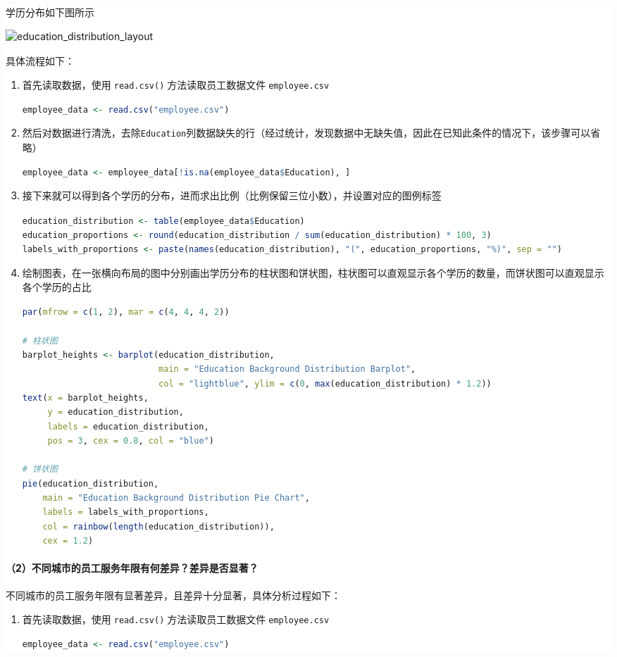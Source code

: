 学历分布如下图所示

![education_distribution_layout](image/education_distribution_layout.png)

具体流程如下：

1. 首先读取数据，使用 `read.csv()` 方法读取员工数据文件 `employee.csv`

    ```r
    employee_data <- read.csv("employee.csv")
    ```

2. 然后对数据进行清洗，去除`Education`列数据缺失的行（经过统计，发现数据中无缺失值，因此在已知此条件的情况下，该步骤可以省略）

    ```r
    employee_data <- employee_data[!is.na(employee_data$Education), ]
    ```

3. 接下来就可以得到各个学历的分布，进而求出比例（比例保留三位小数），并设置对应的图例标签

    ```r
    education_distribution <- table(employee_data$Education)
    education_proportions <- round(education_distribution / sum(education_distribution) * 100, 3)
    labels_with_proportions <- paste(names(education_distribution), "(", education_proportions, "%)", sep = "")
    ```

4. 绘制图表，在一张横向布局的图中分别画出学历分布的柱状图和饼状图，柱状图可以直观显示各个学历的数量，而饼状图可以直观显示各个学历的占比

   ```r
   par(mfrow = c(1, 2), mar = c(4, 4, 4, 2))  
   
   # 柱状图
   barplot_heights <- barplot(education_distribution,
                              main = "Education Background Distribution Barplot",
                              col = "lightblue", ylim = c(0, max(education_distribution) * 1.2))
   text(x = barplot_heights,
        y = education_distribution,
        labels = education_distribution,
        pos = 3, cex = 0.8, col = "blue")
   
   # 饼状图
   pie(education_distribution,
       main = "Education Background Distribution Pie Chart",
       labels = labels_with_proportions,
       col = rainbow(length(education_distribution)),
       cex = 1.2)
   ```

#### （2）不同城市的员⼯服务年限有何差异？差异是否显著？

不同城市的员工服务年限有显著差异，且差异十分显著，具体分析过程如下：

1. 首先读取数据，使用 `read.csv()` 方法读取员工数据文件 `employee.csv`
    ```r
    employee_data <- read.csv("employee.csv")
    ```
